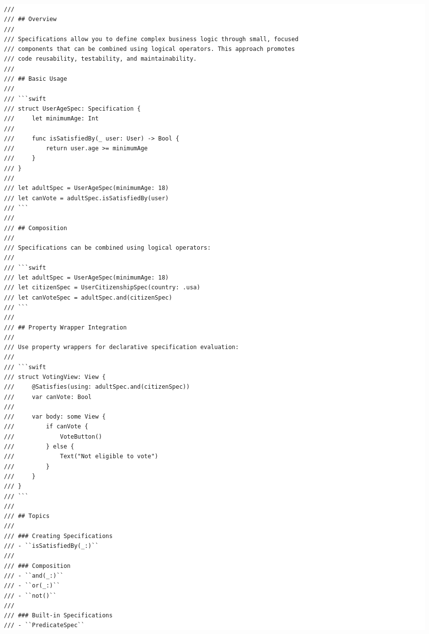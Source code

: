 ```
///
/// ## Overview
///
/// Specifications allow you to define complex business logic through small, focused
/// components that can be combined using logical operators. This approach promotes
/// code reusability, testability, and maintainability.
///
/// ## Basic Usage
///
/// ```swift
/// struct UserAgeSpec: Specification {
///     let minimumAge: Int
///
///     func isSatisfiedBy(_ user: User) -> Bool {
///         return user.age >= minimumAge
///     }
/// }
///
/// let adultSpec = UserAgeSpec(minimumAge: 18)
/// let canVote = adultSpec.isSatisfiedBy(user)
/// ```
///
/// ## Composition
///
/// Specifications can be combined using logical operators:
///
/// ```swift
/// let adultSpec = UserAgeSpec(minimumAge: 18)
/// let citizenSpec = UserCitizenshipSpec(country: .usa)
/// let canVoteSpec = adultSpec.and(citizenSpec)
/// ```
///
/// ## Property Wrapper Integration
///
/// Use property wrappers for declarative specification evaluation:
///
/// ```swift
/// struct VotingView: View {
///     @Satisfies(using: adultSpec.and(citizenSpec))
///     var canVote: Bool
///
///     var body: some View {
///         if canVote {
///             VoteButton()
///         } else {
///             Text("Not eligible to vote")
///         }
///     }
/// }
/// ```
///
/// ## Topics
///
/// ### Creating Specifications
/// - ``isSatisfiedBy(_:)``
///
/// ### Composition
/// - ``and(_:)``
/// - ``or(_:)``
/// - ``not()``
///
/// ### Built-in Specifications
/// - ``PredicateSpec``
```